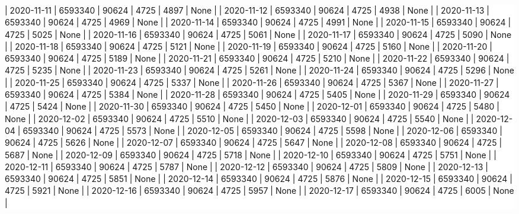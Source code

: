 | 2020-11-11 | 6593340 | 90624 | 4725 | 4897 | None |
| 2020-11-12 | 6593340 | 90624 | 4725 | 4938 | None |
| 2020-11-13 | 6593340 | 90624 | 4725 | 4969 | None |
| 2020-11-14 | 6593340 | 90624 | 4725 | 4991 | None |
| 2020-11-15 | 6593340 | 90624 | 4725 | 5025 | None |
| 2020-11-16 | 6593340 | 90624 | 4725 | 5061 | None |
| 2020-11-17 | 6593340 | 90624 | 4725 | 5090 | None |
| 2020-11-18 | 6593340 | 90624 | 4725 | 5121 | None |
| 2020-11-19 | 6593340 | 90624 | 4725 | 5160 | None |
| 2020-11-20 | 6593340 | 90624 | 4725 | 5189 | None |
| 2020-11-21 | 6593340 | 90624 | 4725 | 5210 | None |
| 2020-11-22 | 6593340 | 90624 | 4725 | 5235 | None |
| 2020-11-23 | 6593340 | 90624 | 4725 | 5261 | None |
| 2020-11-24 | 6593340 | 90624 | 4725 | 5296 | None |
| 2020-11-25 | 6593340 | 90624 | 4725 | 5337 | None |
| 2020-11-26 | 6593340 | 90624 | 4725 | 5367 | None |
| 2020-11-27 | 6593340 | 90624 | 4725 | 5384 | None |
| 2020-11-28 | 6593340 | 90624 | 4725 | 5405 | None |
| 2020-11-29 | 6593340 | 90624 | 4725 | 5424 | None |
| 2020-11-30 | 6593340 | 90624 | 4725 | 5450 | None |
| 2020-12-01 | 6593340 | 90624 | 4725 | 5480 | None |
| 2020-12-02 | 6593340 | 90624 | 4725 | 5510 | None |
| 2020-12-03 | 6593340 | 90624 | 4725 | 5540 | None |
| 2020-12-04 | 6593340 | 90624 | 4725 | 5573 | None |
| 2020-12-05 | 6593340 | 90624 | 4725 | 5598 | None |
| 2020-12-06 | 6593340 | 90624 | 4725 | 5626 | None |
| 2020-12-07 | 6593340 | 90624 | 4725 | 5647 | None |
| 2020-12-08 | 6593340 | 90624 | 4725 | 5687 | None |
| 2020-12-09 | 6593340 | 90624 | 4725 | 5718 | None |
| 2020-12-10 | 6593340 | 90624 | 4725 | 5751 | None |
| 2020-12-11 | 6593340 | 90624 | 4725 | 5787 | None |
| 2020-12-12 | 6593340 | 90624 | 4725 | 5809 | None |
| 2020-12-13 | 6593340 | 90624 | 4725 | 5851 | None |
| 2020-12-14 | 6593340 | 90624 | 4725 | 5876 | None |
| 2020-12-15 | 6593340 | 90624 | 4725 | 5921 | None |
| 2020-12-16 | 6593340 | 90624 | 4725 | 5957 | None |
| 2020-12-17 | 6593340 | 90624 | 4725 | 6005 | None |